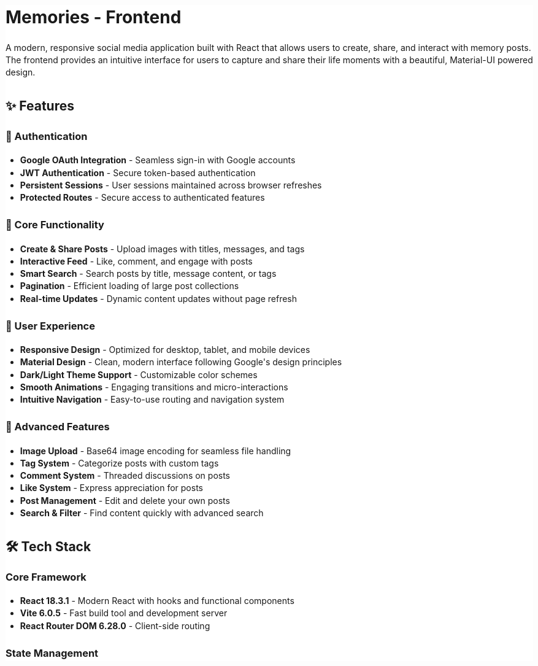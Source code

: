# Memories - Frontend

A modern, responsive social media application built with React that allows users to create, share, and interact with memory posts. The frontend provides an intuitive interface for users to capture and share their life moments with a beautiful, Material-UI powered design.

## ✨ Features

### 🔐 Authentication

- **Google OAuth Integration** - Seamless sign-in with Google accounts
- **JWT Authentication** - Secure token-based authentication
- **Persistent Sessions** - User sessions maintained across browser refreshes
- **Protected Routes** - Secure access to authenticated features

### 📱 Core Functionality

- **Create & Share Posts** - Upload images with titles, messages, and tags
- **Interactive Feed** - Like, comment, and engage with posts
- **Smart Search** - Search posts by title, message content, or tags
- **Pagination** - Efficient loading of large post collections
- **Real-time Updates** - Dynamic content updates without page refresh

### 🎨 User Experience

- **Responsive Design** - Optimized for desktop, tablet, and mobile devices
- **Material Design** - Clean, modern interface following Google's design principles
- **Dark/Light Theme Support** - Customizable color schemes
- **Smooth Animations** - Engaging transitions and micro-interactions
- **Intuitive Navigation** - Easy-to-use routing and navigation system

### 🔧 Advanced Features

- **Image Upload** - Base64 image encoding for seamless file handling
- **Tag System** - Categorize posts with custom tags
- **Comment System** - Threaded discussions on posts
- **Like System** - Express appreciation for posts
- **Post Management** - Edit and delete your own posts
- **Search & Filter** - Find content quickly with advanced search

## 🛠️ Tech Stack

### Core Framework

- **React 18.3.1** - Modern React with hooks and functional components
- **Vite 6.0.5** - Fast build tool and development server
- **React Router DOM 6.28.0** - Client-side routing

### State Management
